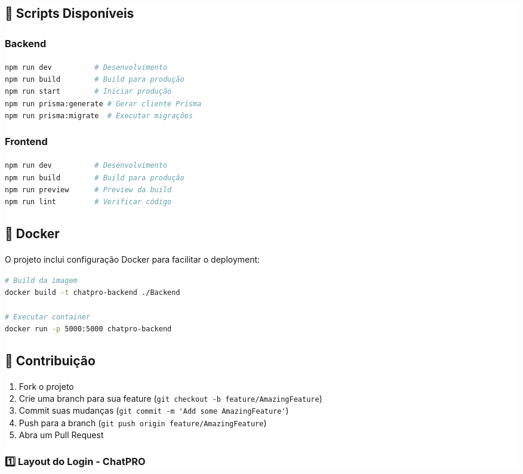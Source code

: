 ## 🧪 Scripts Disponíveis

### Backend
```bash
npm run dev          # Desenvolvimento
npm run build        # Build para produção
npm run start        # Iniciar produção
npm run prisma:generate # Gerar cliente Prisma
npm run prisma:migrate  # Executar migrações
```

### Frontend
```bash
npm run dev          # Desenvolvimento
npm run build        # Build para produção
npm run preview      # Preview da build
npm run lint         # Verificar código
```

## 🐳 Docker

O projeto inclui configuração Docker para facilitar o deployment:

```bash
# Build da imagem
docker build -t chatpro-backend ./Backend

# Executar container
docker run -p 5000:5000 chatpro-backend
```

## 🤝 Contribuição

1. Fork o projeto
2. Crie uma branch para sua feature (`git checkout -b feature/AmazingFeature`)
3. Commit suas mudanças (`git commit -m 'Add some AmazingFeature'`)
4. Push para a branch (`git push origin feature/AmazingFeature`)
5. Abra um Pull Request

### 1️⃣ Layout do Login - ChatPRO